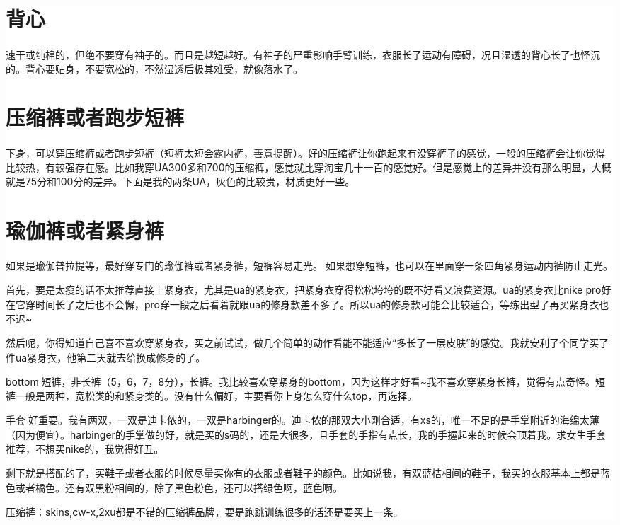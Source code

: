# 背心
速干或纯棉的，但绝不要穿有袖子的。而且是越短越好。有袖子的严重影响手臂训练，衣服长了运动有障碍，况且湿透的背心长了也怪沉的。背心要贴身，不要宽松的，不然湿透后极其难受，就像落水了。

# 压缩裤或者跑步短裤
下身，可以穿压缩裤或者跑步短裤（短裤太短会露内裤，善意提醒）。好的压缩裤让你跑起来有没穿裤子的感觉，一般的压缩裤会让你觉得比较热，有较强存在感。比如我穿UA300多和700的压缩裤，感觉就比穿淘宝几十一百的感觉好。但是感觉上的差异并没有那么明显，大概就是75分和100分的差异。下面是我的两条UA，灰色的比较贵，材质更好一些。

# 瑜伽裤或者紧身裤
如果是瑜伽普拉提等，最好穿专门的瑜伽裤或者紧身裤，短裤容易走光。
如果想穿短裤，也可以在里面穿一条四角紧身运动内裤防止走光。


首先，要是太瘦的话不太推荐直接上紧身衣，尤其是ua的紧身衣，把紧身衣穿得松松垮垮的既不好看又浪费资源。ua的紧身衣比nike pro好在它穿时间长了之后也不会懈，pro穿一段之后看着就跟ua的修身款差不多了。所以ua的修身款可能会比较适合，等练出型了再买紧身衣也不迟~

然后呢，你得知道自己喜不喜欢穿紧身衣，买之前试试，做几个简单的动作看能不能适应“多长了一层皮肤”的感觉。我就安利了个同学买了件ua紧身衣，他第二天就去给换成修身的了。


bottom
短裤，非长裤（5，6，7，8分），长裤。我比较喜欢穿紧身的bottom，因为这样才好看~我不喜欢穿紧身长裤，觉得有点奇怪。短裤一般是两种，宽松类的和紧身类的。没有什么偏好，主要看你上身怎么穿什么top，再选择。

手套
好重要。我有两双，一双是迪卡侬的，一双是harbinger的。迪卡侬的那双大小刚合适，有xs的，唯一不足的是手掌附近的海绵太薄（因为便宜）。harbinger的手掌做的好，就是买的s码的，还是大很多，且手套的手指有点长，我的手握起来的时候会顶着我。求女生手套推荐，不想买nike的，我觉得好丑。

剩下就是搭配的了，买鞋子或者衣服的时候尽量买你有的衣服或者鞋子的颜色。比如说我，有双蓝桔相间的鞋子，我买的衣服基本上都是蓝色或者橘色。还有双黑粉相间的，除了黑色粉色，还可以搭绿色啊，蓝色啊。


压缩裤：skins,cw-x,2xu都是不错的压缩裤品牌，要是跑跳训练很多的话还是要买上一条。